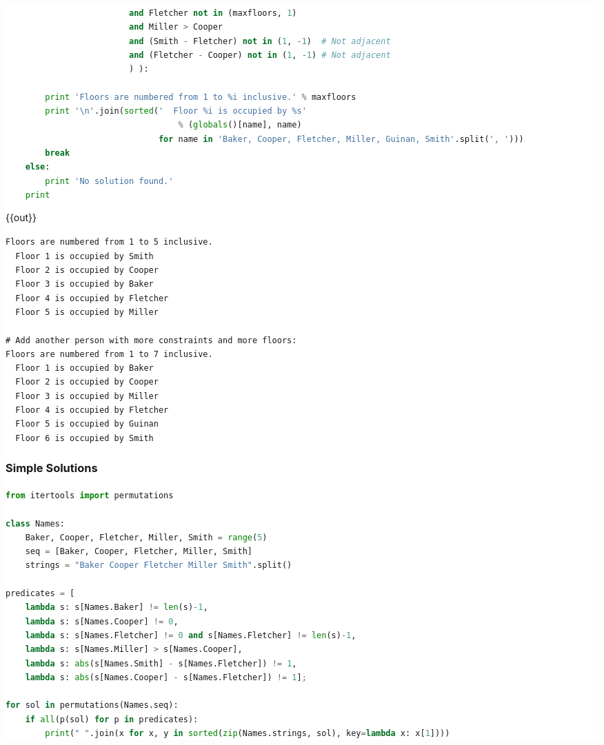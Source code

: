 ```python
                         and Fletcher not in (maxfloors, 1)
                         and Miller > Cooper
                         and (Smith - Fletcher) not in (1, -1)  # Not adjacent
                         and (Fletcher - Cooper) not in (1, -1) # Not adjacent
                         ) ):

        print 'Floors are numbered from 1 to %i inclusive.' % maxfloors
        print '\n'.join(sorted('  Floor %i is occupied by %s'
                                   % (globals()[name], name)
                               for name in 'Baker, Cooper, Fletcher, Miller, Guinan, Smith'.split(', ')))
        break
    else:
        print 'No solution found.'
    print

```


{{out}}

```txt
Floors are numbered from 1 to 5 inclusive.
  Floor 1 is occupied by Smith
  Floor 2 is occupied by Cooper
  Floor 3 is occupied by Baker
  Floor 4 is occupied by Fletcher
  Floor 5 is occupied by Miller

# Add another person with more constraints and more floors:
Floors are numbered from 1 to 7 inclusive.
  Floor 1 is occupied by Baker
  Floor 2 is occupied by Cooper
  Floor 3 is occupied by Miller
  Floor 4 is occupied by Fletcher
  Floor 5 is occupied by Guinan
  Floor 6 is occupied by Smith

```


### Simple Solutions



```python
from itertools import permutations

class Names:
    Baker, Cooper, Fletcher, Miller, Smith = range(5)
    seq = [Baker, Cooper, Fletcher, Miller, Smith]
    strings = "Baker Cooper Fletcher Miller Smith".split()

predicates = [
    lambda s: s[Names.Baker] != len(s)-1,
    lambda s: s[Names.Cooper] != 0,
    lambda s: s[Names.Fletcher] != 0 and s[Names.Fletcher] != len(s)-1,
    lambda s: s[Names.Miller] > s[Names.Cooper],
    lambda s: abs(s[Names.Smith] - s[Names.Fletcher]) != 1,
    lambda s: abs(s[Names.Cooper] - s[Names.Fletcher]) != 1];

for sol in permutations(Names.seq):
    if all(p(sol) for p in predicates):
        print(" ".join(x for x, y in sorted(zip(Names.strings, sol), key=lambda x: x[1])))
```
